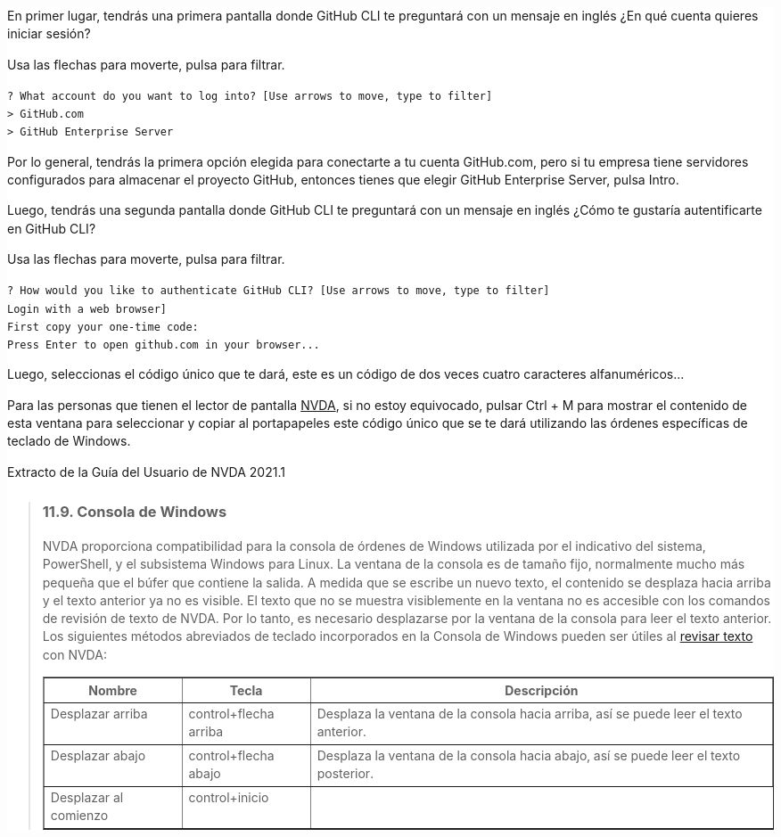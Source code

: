 En primer lugar, tendrás una primera pantalla donde GitHub CLI te preguntará con un mensaje en inglés ¿En qué cuenta quieres iniciar sesión?

Usa las flechas para moverte, pulsa para filtrar.

`? What account do you want to log into? [Use arrows to move, type to filter]`    
`> GitHub.com`    
`> GitHub Enterprise Server`    

Por lo general, tendrás la primera opción elegida para conectarte a tu cuenta GitHub.com, pero si tu empresa tiene servidores configurados para almacenar el proyecto  GitHub, entonces tienes que elegir  GitHub Enterprise Server, pulsa Intro.

Luego, tendrás una segunda pantalla donde GitHub CLI te preguntará con un mensaje en inglés ¿Cómo te gustaría autentificarte en GitHub CLI?

Usa las flechas para moverte, pulsa para filtrar.

`? How would you like to authenticate GitHub CLI? [Use arrows to move, type to filter]`    
`Login with a web browser]`    
`First copy your one-time code:`    
`Press Enter to open github.com in your browser...`    

Luego, seleccionas el código único que te dará, este es un código de dos veces cuatro caracteres alfanuméricos...    

Para las personas que tienen el lector de pantalla [NVDA](https://www.nvaccess.org/), si no estoy equivocado, pulsar Ctrl + M para mostrar el contenido de esta ventana para seleccionar y copiar al portapapeles este código único que se te dará utilizando las órdenes específicas de teclado de  Windows.

Extracto de la Guía del Usuario de NVDA 2021.1

<blockquote>

<H3>11.9. Consola de Windows</H3>
<P>
NVDA proporciona compatibilidad para la consola de órdenes de Windows utilizada por el indicativo del sistema, PowerShell, y el  subsistema Windows para Linux.
La ventana de la consola es de tamaño fijo, normalmente mucho más pequeña que el búfer que contiene la salida.
A medida que se escribe un nuevo texto, el contenido se desplaza hacia arriba y el texto anterior ya no es visible.
El texto que no se muestra visiblemente en la ventana no es accesible con los comandos de revisión de texto de NVDA.
Por lo tanto, es necesario desplazarse por la ventana de la consola para leer el texto anterior.
Los siguientes métodos abreviados de teclado incorporados en la Consola de Windows pueden ser útiles al <A HREF="#ReviewingText">revisar texto</A> con NVDA:
</P>
<TABLE BORDER="1" CELLPADDING="4">
<TR>
<TH>Nombre</TH>
<TH>Tecla</TH>
<TH>Descripción</TH>
</TR>
<TR>
<TD>Desplazar arriba</TD>
<TD>control+flecha arriba</TD>
<TD>Desplaza la ventana de la consola hacia arriba, así se puede leer el texto anterior.</TD>
</TR>
<TR>
<TD>Desplazar abajo</TD>
<TD>control+flecha abajo</TD>
<TD>Desplaza la ventana de la consola hacia abajo, así se puede leer el texto posterior.</TD>
</TR>
<TR>
<TD>Desplazar al comienzo</TD>
<TD>control+inicio</TD>